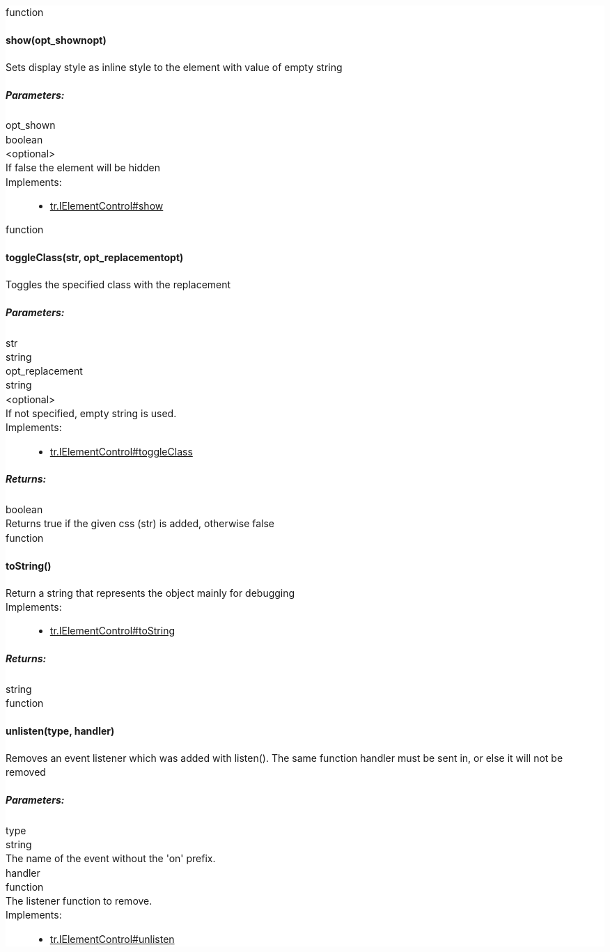 <div class="item">                                <div class="item-type">function</div>                        <h4 class="name" id="show">show<span class="signature">(opt_shown<span class="signature-attributes">opt</span>)</span></h4>                            <div class="description">        Sets display style as inline style to the element with value of empty string    </div>                            <h5>Parameters:</h5>        <div class="params">        <div class="param">                            <div class="name">opt_shown</div>                        <div class="type">                            <span class="param-type">boolean</span>                        </div>                            <div class="attributes">                                    &lt;optional&gt;                                                                </div>                                                    <div class="description">                    If false the element will be hidden                </div>                    </div>            </div>        <div class="details">                            <dt class="implements">Implements:</dt>    <dd class="implements"><ul>                    <li><a href="tr.IElementControl.html#show">tr.IElementControl#show</a></li>            </ul></dd>                                        </div>                                    </div>                    
<div class="item">                                <div class="item-type">function</div>                        <h4 class="name" id="toggleClass">toggleClass<span class="signature">(str, opt_replacement<span class="signature-attributes">opt</span>)</span></h4>                            <div class="description">        Toggles the specified class with the replacement    </div>                            <h5>Parameters:</h5>        <div class="params">        <div class="param">                            <div class="name">str</div>                        <div class="type">                            <span class="param-type">string</span>                        </div>                            <div class="attributes">                                                                </div>                                            </div>                <div class="param">                            <div class="name">opt_replacement</div>                        <div class="type">                            <span class="param-type">string</span>                        </div>                            <div class="attributes">                                    &lt;optional&gt;                                                                </div>                                                    <div class="description">                    If not specified, empty string is used.                </div>                    </div>            </div>        <div class="details">                            <dt class="implements">Implements:</dt>    <dd class="implements"><ul>                    <li><a href="tr.IElementControl.html#toggleClass">tr.IElementControl#toggleClass</a></li>            </ul></dd>                                        </div>                                <h5>Returns:</h5>                    <div class="sub-content">        <span class="param-type">boolean</span>    </div><div class="sub-content-desc">    Returns true if the given css (str) is added, otherwise false</div>                </div>                    
<div class="item">                                <div class="item-type">function</div>                        <h4 class="name" id="toString">toString<span class="signature">()</span></h4>                            <div class="description">        Return a string that represents the object mainly for debugging    </div>                        <div class="details">                            <dt class="implements">Implements:</dt>    <dd class="implements"><ul>                    <li><a href="tr.IElementControl.html#toString">tr.IElementControl#toString</a></li>            </ul></dd>                                        </div>                                <h5>Returns:</h5>                    <div class="sub-content">        <span class="param-type">string</span>    </div>                </div>                    
<div class="item">                                <div class="item-type">function</div>                        <h4 class="name" id="unlisten">unlisten<span class="signature">(type, handler)</span></h4>                            <div class="description">        Removes an event listener which was added with listen(). The same function handler must be sent in, or else it will not be removed    </div>                            <h5>Parameters:</h5>        <div class="params">        <div class="param">                            <div class="name">type</div>                        <div class="type">                            <span class="param-type">string</span>                        </div>                                                    <div class="description">                    The name of the event without the 'on' prefix.                </div>                    </div>                <div class="param">                            <div class="name">handler</div>                        <div class="type">                            <span class="param-type">function</span>                        </div>                                                    <div class="description">                    The listener function to remove.                </div>                    </div>            </div>        <div class="details">                            <dt class="implements">Implements:</dt>    <dd class="implements"><ul>                    <li><a href="tr.IElementControl.html#unlisten">tr.IElementControl#unlisten</a></li>            </ul></dd>                                        </div>                                    </div>                    